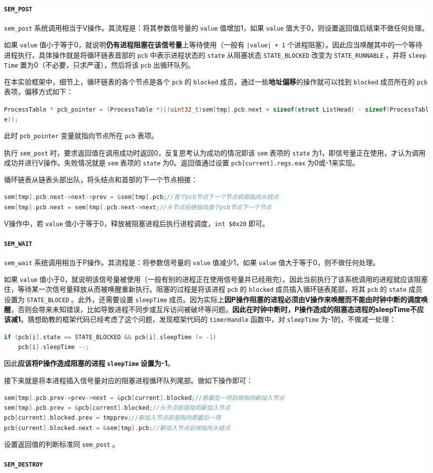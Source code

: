 

#### `SEM_POST`

`sem_post` 系统调用相当于V操作。其流程是：将其参数信号量的 `value` 值增加1，如果 `value` 值大于0，则设置返回值后结束不做任何处理。

如果 `value` 值小于等于0，就说明**仍有进程阻塞在该信号量**上等待使用（一般有 `|value| + 1` 个进程阻塞）。因此应当唤醒其中的一个等待进程执行，具体操作就是将循环链表首部的 `pcb` 中表示进程状态的 `state` 从阻塞状态 `STATE_BLOCKED` 改变为 `STATE_RUNNABLE` ，并将 `sleepTime` 置为0（不必要，只求严谨），然后将该 `pcb` 出循环队列。

在本实验框架中，细节上，循环链表的各个节点是各个 `pcb` 的 `blocked` 成员，通过一些**地址偏移**的操作就可以找到 `blocked` 成员所在的 `pcb` 表项，偏移方式如下：

```c
ProcessTable * pcb_pointer = (ProcessTable *)((uint32_t)sem[tmp].pcb.next + sizeof(struct ListHead) - sizeof(ProcessTable));
```

此时 `pcb_pointer` 变量就指向节点所在 `pcb` 表项。

执行 `sem_post` 时，要求返回值在调用成功时返回0，反复思考认为成功的情况即该 `sem` 表项的 `state` 为1，即信号量正在使用，才认为调用成功并进行V操作。失败情况就是 `sem` 表项的 `state` 为0。返回值通过设置 `pcb[current].regs.eax` 为0或-1来实现。

循环链表从链表头部出队，将头结点和首部的下一个节点相接：

```c
sem[tmp].pcb.next->next->prev = &sem[tmp].pcb;//首个pcb节点下一个节点前驱指向头结点
sem[tmp].pcb.next = sem[tmp].pcb.next->next;//头节点后继指向首个pcb节点下一个节点
```

V操作中，若 `value` 值小于等于0，释放被阻塞进程后执行进程调度，`int $0x20` 即可。



#### `SEM_WAIT`

`sem_wait` 系统调用相当于P操作。其流程是：将参数信号量的 `value` 值减少1，如果 `value` 值大于等于0，则不做任何处理。

如果 `value` 值小于0，就说明该信号量被使用（一般有别的进程正在使用信号量并已经用完）。因此当前执行了该系统调用的进程就应该阻塞住，等待某一次信号量释放从而被唤醒重新执行。阻塞的过程是将该进程 `pcb` 的 `blocked` 成员插入循环链表尾部，将其 `pcb` 的 `state` 成员设置为 `STATE_BLOCED` 。此外，还需要设置 `sleepTime` 成员。因为实际上**因P操作阻塞的进程必须由V操作来唤醒而不能由时钟中断的调度唤醒**，否则会带来未知错误，比如导致进程不同步或互斥访问被破坏等问题。**因此在时钟中断时，P操作造成的阻塞态进程的sleepTime不应该减1**。猜想助教的框架代码已经考虑了这个问题，发现框架代码的 `timerHandle` 函数中，对 `sleepTime` 为-1的，不做减一处理：

```c
if (pcb[i].state == STATE_BLOCKED && pcb[i].sleepTime != -1)
	pcb[i].sleepTime --;
```

因此**应该将P操作造成阻塞的进程 `sleepTime` 设置为-1**。

接下来就是将本进程插入信号量对应的阻塞进程循环队列尾部。做如下操作即可：

```c
sem[tmp].pcb.prev->prev->next = &pcb[current].blocked;//原最后一项后继指向新加入节点
sem[tmp].pcb.prev = &pcb[current].blocked;//头节点前驱指向新加入节点
pcb[current].blocked.prev = tmpprev;//新加入节点前驱指向原最后一项
pcb[current].blocked.next = &sem[tmp].pcb;//新加入节点后继指向头结点
```

设置返回值的判断标准同 `sem_post` 。



#### `SEM_DESTROY`
